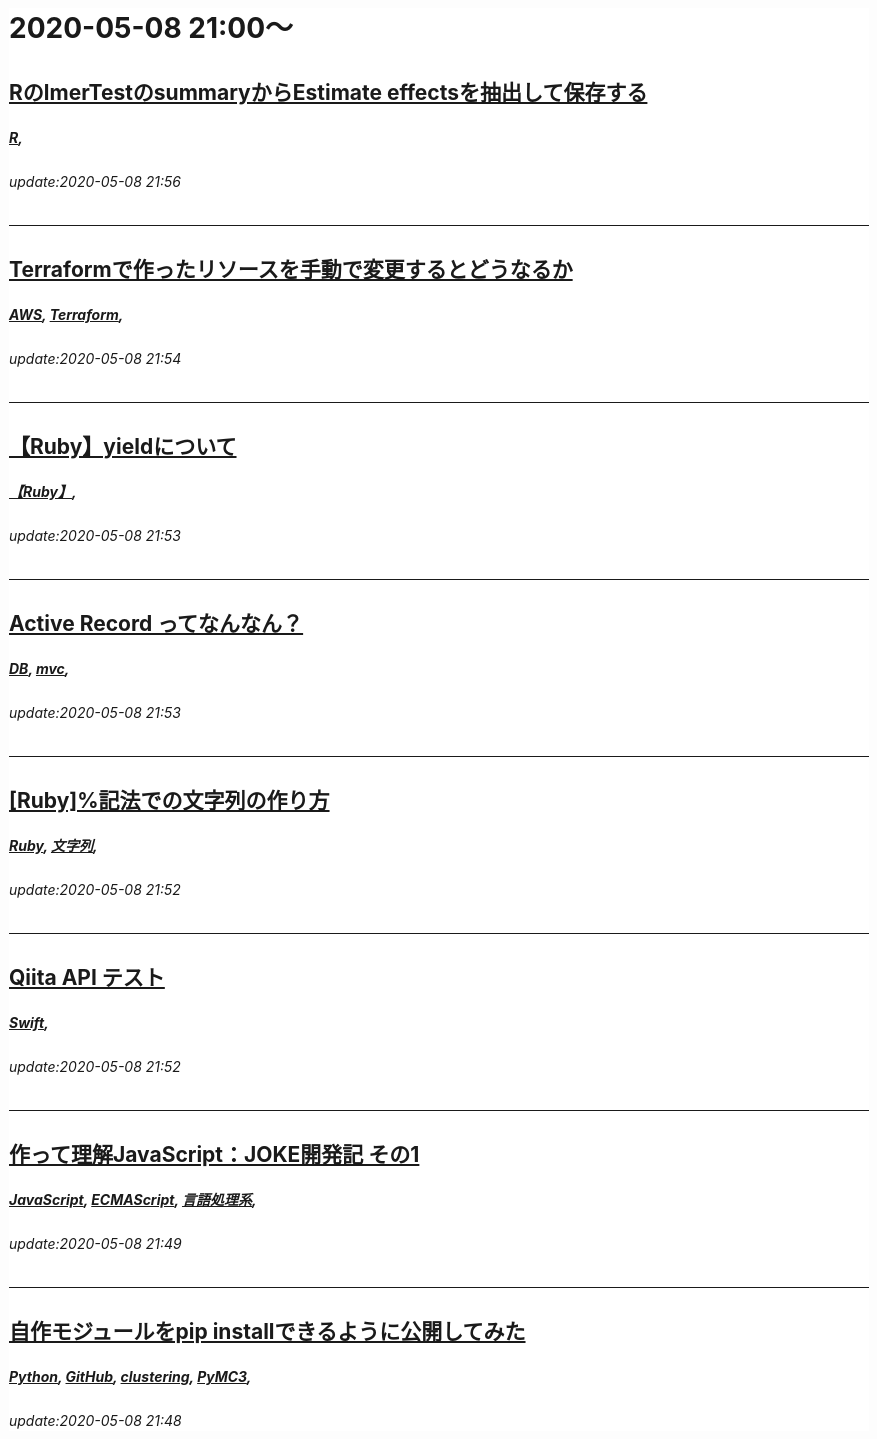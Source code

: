 # 2020-05-08 21:00～
## [RのlmerTestのsummaryからEstimate effectsを抽出して保存する](https://qiita.com/Nifu-Uchi/items/ad009715802b6120af6c)
##### [R](https://qiita.com/tags/R), 
###### update:2020-05-08 21:56
---
## [Terraformで作ったリソースを手動で変更するとどうなるか](https://qiita.com/sicksixrock66/items/66f3f16231216e1230a8)
##### [AWS](https://qiita.com/tags/AWS), [Terraform](https://qiita.com/tags/Terraform), 
###### update:2020-05-08 21:54
---
## [【Ruby】yieldについて](https://qiita.com/taraka/items/487e1f00e91e94de1b13)
##### [【Ruby】](https://qiita.com/tags/【Ruby】), 
###### update:2020-05-08 21:53
---
## [Active Record ってなんなん？](https://qiita.com/sakaguchiyuki/items/96e2f28a204a75b1cd7f)
##### [DB](https://qiita.com/tags/DB), [mvc](https://qiita.com/tags/mvc), 
###### update:2020-05-08 21:53
---
## [[Ruby]%記法での文字列の作り方](https://qiita.com/vinaka/items/9582a00ab1d2ce9ee843)
##### [Ruby](https://qiita.com/tags/Ruby), [文字列](https://qiita.com/tags/文字列), 
###### update:2020-05-08 21:52
---
## [Qiita API テスト](https://qiita.com/Takken/items/7bd0c083b64ae94d012e)
##### [Swift](https://qiita.com/tags/Swift), 
###### update:2020-05-08 21:52
---
## [作って理解JavaScript：JOKE開発記 その1](https://qiita.com/junjis0203/items/07ae97c336cc9566938c)
##### [JavaScript](https://qiita.com/tags/JavaScript), [ECMAScript](https://qiita.com/tags/ECMAScript), [言語処理系](https://qiita.com/tags/言語処理系), 
###### update:2020-05-08 21:49
---
## [自作モジュールをpip installできるように公開してみた](https://qiita.com/kyohashi/items/185a74f966b754a82e16)
##### [Python](https://qiita.com/tags/Python), [GitHub](https://qiita.com/tags/GitHub), [clustering](https://qiita.com/tags/clustering), [PyMC3](https://qiita.com/tags/PyMC3), 
###### update:2020-05-08 21:48